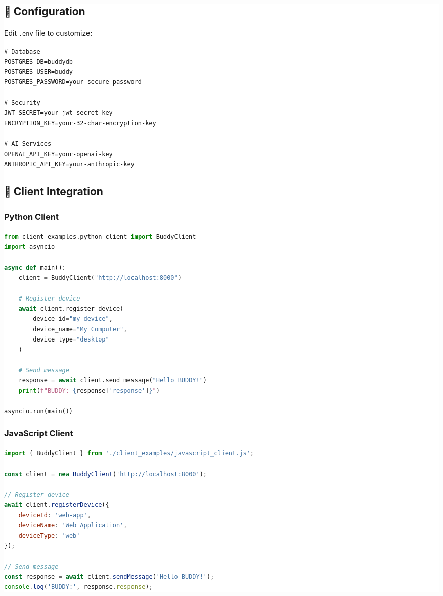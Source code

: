 ## 🔧 Configuration

Edit `.env` file to customize:

```env
# Database
POSTGRES_DB=buddydb
POSTGRES_USER=buddy
POSTGRES_PASSWORD=your-secure-password

# Security
JWT_SECRET=your-jwt-secret-key
ENCRYPTION_KEY=your-32-char-encryption-key

# AI Services
OPENAI_API_KEY=your-openai-key
ANTHROPIC_API_KEY=your-anthropic-key
```

## 📱 Client Integration

### Python Client
```python
from client_examples.python_client import BuddyClient
import asyncio

async def main():
    client = BuddyClient("http://localhost:8000")
    
    # Register device
    await client.register_device(
        device_id="my-device",
        device_name="My Computer",
        device_type="desktop"
    )
    
    # Send message
    response = await client.send_message("Hello BUDDY!")
    print(f"BUDDY: {response['response']}")

asyncio.run(main())
```

### JavaScript Client
```javascript
import { BuddyClient } from './client_examples/javascript_client.js';

const client = new BuddyClient('http://localhost:8000');

// Register device
await client.registerDevice({
    deviceId: 'web-app',
    deviceName: 'Web Application',
    deviceType: 'web'
});

// Send message
const response = await client.sendMessage('Hello BUDDY!');
console.log('BUDDY:', response.response);
```
